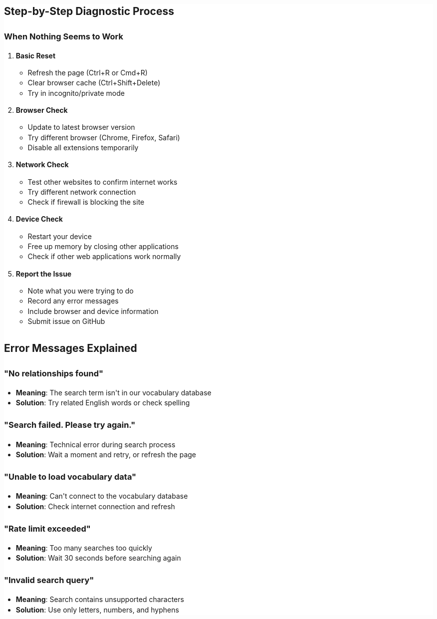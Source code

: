 ## Step-by-Step Diagnostic Process

### When Nothing Seems to Work

1. **Basic Reset**
   - Refresh the page (Ctrl+R or Cmd+R)
   - Clear browser cache (Ctrl+Shift+Delete)
   - Try in incognito/private mode

2. **Browser Check**
   - Update to latest browser version
   - Try different browser (Chrome, Firefox, Safari)
   - Disable all extensions temporarily

3. **Network Check**
   - Test other websites to confirm internet works
   - Try different network connection
   - Check if firewall is blocking the site

4. **Device Check**
   - Restart your device
   - Free up memory by closing other applications
   - Check if other web applications work normally

5. **Report the Issue**
   - Note what you were trying to do
   - Record any error messages
   - Include browser and device information
   - Submit issue on GitHub

## Error Messages Explained

### "No relationships found"
- **Meaning**: The search term isn't in our vocabulary database
- **Solution**: Try related English words or check spelling

### "Search failed. Please try again."
- **Meaning**: Technical error during search process
- **Solution**: Wait a moment and retry, or refresh the page

### "Unable to load vocabulary data"
- **Meaning**: Can't connect to the vocabulary database
- **Solution**: Check internet connection and refresh

### "Rate limit exceeded"
- **Meaning**: Too many searches too quickly
- **Solution**: Wait 30 seconds before searching again

### "Invalid search query"
- **Meaning**: Search contains unsupported characters
- **Solution**: Use only letters, numbers, and hyphens
